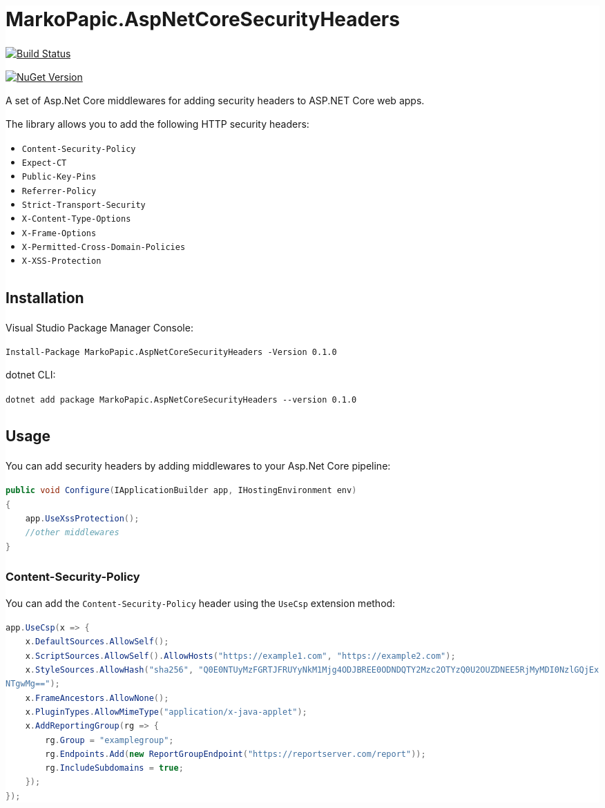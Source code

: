 # MarkoPapic.AspNetCoreSecurityHeaders

[![Build Status](https://travis-ci.org/MarkoPapic/AspNetCoreSecurityHeaders.svg?branch=master)](https://travis-ci.org/MarkoPapic/AspNetCoreSecurityHeaders)

[![NuGet Version](https://img.shields.io/nuget/vpre/MarkoPapic.AspNetCoreSecurityHeaders.svg)](https://www.nuget.org/packages/MarkoPapic.AspNetCoreSecurityHeaders/)

A set of Asp.Net Core middlewares for adding security headers to ASP.NET Core web apps.

The library allows you to add the following HTTP security headers:

* `Content-Security-Policy`
* `Expect-CT`
* `Public-Key-Pins`
* `Referrer-Policy`
* `Strict-Transport-Security`
* `X-Content-Type-Options`
* `X-Frame-Options`
* `X-Permitted-Cross-Domain-Policies`
* `X-XSS-Protection`


## Installation

Visual Studio Package Manager Console:

```
Install-Package MarkoPapic.AspNetCoreSecurityHeaders -Version 0.1.0
```

dotnet CLI:

```
dotnet add package MarkoPapic.AspNetCoreSecurityHeaders --version 0.1.0
```


## Usage

You can add security headers by adding middlewares to your Asp.Net Core pipeline:

```cs
public void Configure(IApplicationBuilder app, IHostingEnvironment env)
{
	app.UseXssProtection();
	//other middlewares
}
```


### Content-Security-Policy

You can add the `Content-Security-Policy` header using the `UseCsp` extension method:

```cs
app.UseCsp(x => {
	x.DefaultSources.AllowSelf();
	x.ScriptSources.AllowSelf().AllowHosts("https://example1.com", "https://example2.com");
	x.StyleSources.AllowHash("sha256", "Q0E0NTUyMzFGRTJFRUYyNkM1Mjg4ODJBREE0ODNDQTY2Mzc2OTYzQ0U2OUZDNEE5RjMyMDI0NzlGQjExNTgwMg==");
	x.FrameAncestors.AllowNone();
	x.PluginTypes.AllowMimeType("application/x-java-applet");
	x.AddReportingGroup(rg => {
		rg.Group = "examplegroup";
		rg.Endpoints.Add(new ReportGroupEndpoint("https://reportserver.com/report"));
		rg.IncludeSubdomains = true;
	});
});
```
